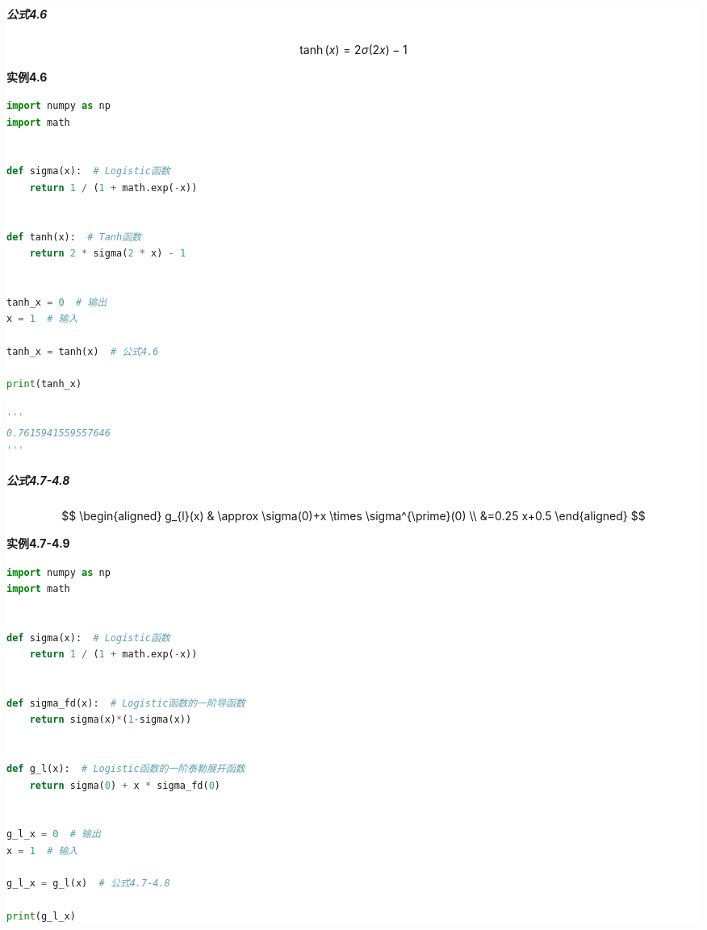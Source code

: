 ##### 公式4.6

$$
\tanh (x)=2 \sigma(2 x)-1
$$

**实例4.6**

```python
import numpy as np
import math


def sigma(x):  # Logistic函数
    return 1 / (1 + math.exp(-x))


def tanh(x):  # Tanh函数
    return 2 * sigma(2 * x) - 1


tanh_x = 0  # 输出
x = 1  # 输入

tanh_x = tanh(x)  # 公式4.6

print(tanh_x)

'''
0.7615941559557646
'''
```

##### 公式4.7-4.8

$$
\begin{aligned}
g_{l}(x) & \approx \sigma(0)+x \times \sigma^{\prime}(0) \\
&=0.25 x+0.5
\end{aligned}
$$

**实例4.7-4.9**

```python
import numpy as np
import math


def sigma(x):  # Logistic函数
    return 1 / (1 + math.exp(-x))


def sigma_fd(x):  # Logistic函数的一阶导函数
    return sigma(x)*(1-sigma(x))


def g_l(x):  # Logistic函数的一阶泰勒展开函数
    return sigma(0) + x * sigma_fd(0)


g_l_x = 0  # 输出
x = 1  # 输入

g_l_x = g_l(x)  # 公式4.7-4.8

print(g_l_x)
```